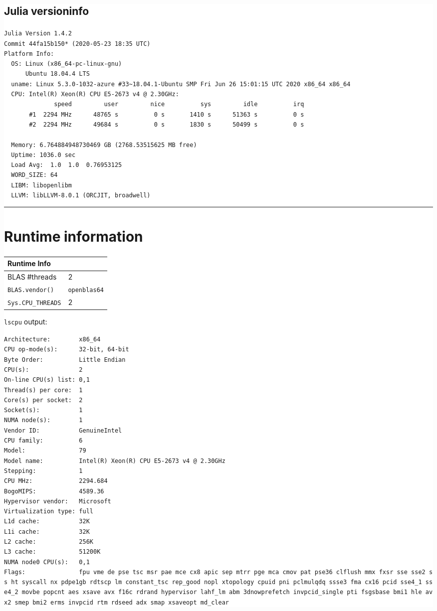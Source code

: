 ## Julia versioninfo
```
Julia Version 1.4.2
Commit 44fa15b150* (2020-05-23 18:35 UTC)
Platform Info:
  OS: Linux (x86_64-pc-linux-gnu)
      Ubuntu 18.04.4 LTS
  uname: Linux 5.3.0-1032-azure #33~18.04.1-Ubuntu SMP Fri Jun 26 15:01:15 UTC 2020 x86_64 x86_64
  CPU: Intel(R) Xeon(R) CPU E5-2673 v4 @ 2.30GHz: 
              speed         user         nice          sys         idle          irq
       #1  2294 MHz      48765 s          0 s       1410 s      51363 s          0 s
       #2  2294 MHz      49684 s          0 s       1830 s      50499 s          0 s
       
  Memory: 6.764884948730469 GB (2768.53515625 MB free)
  Uptime: 1036.0 sec
  Load Avg:  1.0  1.0  0.76953125
  WORD_SIZE: 64
  LIBM: libopenlibm
  LLVM: libLLVM-8.0.1 (ORCJIT, broadwell)
```

---
# Runtime information
| Runtime Info | |
|:--|:--|
| BLAS #threads | 2 |
| `BLAS.vendor()` | `openblas64` |
| `Sys.CPU_THREADS` | 2 |

`lscpu` output:

    Architecture:        x86_64
    CPU op-mode(s):      32-bit, 64-bit
    Byte Order:          Little Endian
    CPU(s):              2
    On-line CPU(s) list: 0,1
    Thread(s) per core:  1
    Core(s) per socket:  2
    Socket(s):           1
    NUMA node(s):        1
    Vendor ID:           GenuineIntel
    CPU family:          6
    Model:               79
    Model name:          Intel(R) Xeon(R) CPU E5-2673 v4 @ 2.30GHz
    Stepping:            1
    CPU MHz:             2294.684
    BogoMIPS:            4589.36
    Hypervisor vendor:   Microsoft
    Virtualization type: full
    L1d cache:           32K
    L1i cache:           32K
    L2 cache:            256K
    L3 cache:            51200K
    NUMA node0 CPU(s):   0,1
    Flags:               fpu vme de pse tsc msr pae mce cx8 apic sep mtrr pge mca cmov pat pse36 clflush mmx fxsr sse sse2 ss ht syscall nx pdpe1gb rdtscp lm constant_tsc rep_good nopl xtopology cpuid pni pclmulqdq ssse3 fma cx16 pcid sse4_1 sse4_2 movbe popcnt aes xsave avx f16c rdrand hypervisor lahf_lm abm 3dnowprefetch invpcid_single pti fsgsbase bmi1 hle avx2 smep bmi2 erms invpcid rtm rdseed adx smap xsaveopt md_clear
    
